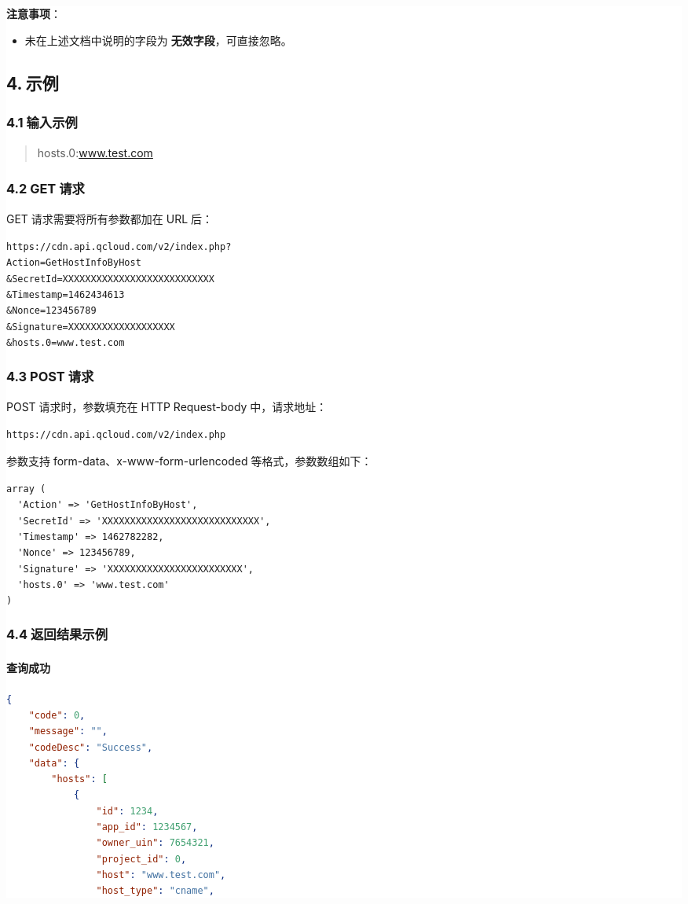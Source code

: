**注意事项**：
+ 未在上述文档中说明的字段为 **无效字段**，可直接忽略。


## 4. 示例

### 4.1 输入示例

> hosts.0:www.test.com



### 4.2 GET 请求

GET 请求需要将所有参数都加在 URL 后：

```
https://cdn.api.qcloud.com/v2/index.php?
Action=GetHostInfoByHost
&SecretId=XXXXXXXXXXXXXXXXXXXXXXXXXXX
&Timestamp=1462434613
&Nonce=123456789
&Signature=XXXXXXXXXXXXXXXXXXX
&hosts.0=www.test.com
```



### 4.3 POST 请求

POST 请求时，参数填充在 HTTP Request-body 中，请求地址：

```
https://cdn.api.qcloud.com/v2/index.php
```

参数支持 form-data、x-www-form-urlencoded 等格式，参数数组如下：

```
array (
  'Action' => 'GetHostInfoByHost',
  'SecretId' => 'XXXXXXXXXXXXXXXXXXXXXXXXXXXX',
  'Timestamp' => 1462782282,
  'Nonce' => 123456789,
  'Signature' => 'XXXXXXXXXXXXXXXXXXXXXXXX',
  'hosts.0' => 'www.test.com'
)
```





### 4.4 返回结果示例

#### 查询成功

```json
{
    "code": 0,
    "message": "",
    "codeDesc": "Success",
    "data": {
        "hosts": [
            {
                "id": 1234,
                "app_id": 1234567,
                "owner_uin": 7654321,
                "project_id": 0,
                "host": "www.test.com",
                "host_type": "cname",
```